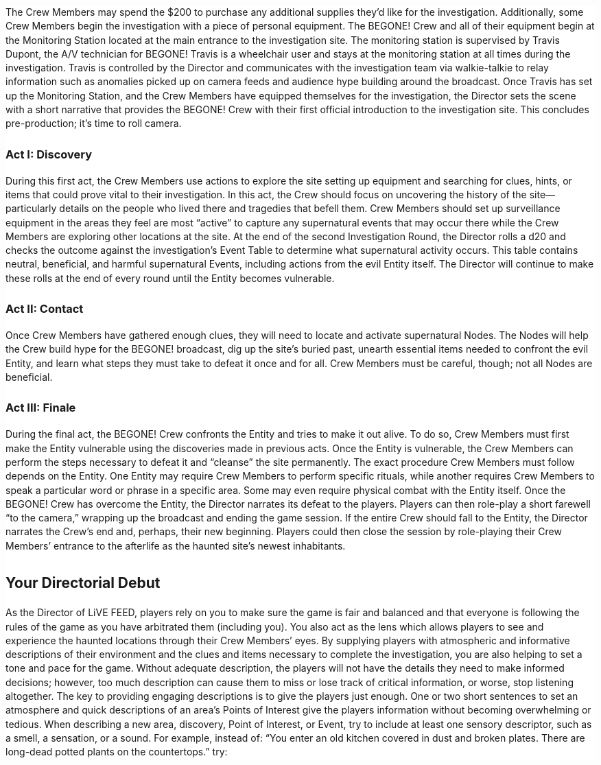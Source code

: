 The Crew Members may spend the $200 to purchase any additional supplies they’d like for the investigation. Additionally, some Crew Members begin the investigation with a piece of personal equipment.
The BEGONE! Crew and all of their equipment begin at the Monitoring Station located at the main entrance to the investigation site. The monitoring station is supervised by Travis Dupont, the A/V technician for BEGONE! Travis is a wheelchair user and stays at the monitoring station at all times during the investigation. Travis is controlled by the Director and communicates with the investigation team via walkie-talkie to relay information such as anomalies picked up on camera feeds and audience hype building around the broadcast.
Once Travis has set up the Monitoring Station, and the Crew Members have equipped themselves for the investigation, the Director sets the scene with a short narrative that provides the BEGONE! Crew with their first official introduction to the investigation site. This concludes pre-production; it’s time to roll camera.
### Act I: Discovery
During this first act, the Crew Members use actions to explore the site setting up equipment and searching for clues, hints, or items that could prove vital to their investigation. In this act, the Crew should focus on uncovering the history of the site—particularly details on the people who lived there and tragedies that befell them. Crew Members should set up surveillance equipment in the areas they feel are most “active” to capture any supernatural events that may occur there while the Crew Members are exploring other locations at the site.
At the end of the second Investigation Round, the Director rolls a d20 and checks the outcome against the investigation’s Event Table to determine what supernatural activity occurs. This table contains neutral, beneficial, and harmful supernatural Events, including actions from the evil Entity itself. The Director will continue to make these rolls at the end of every round until the Entity becomes vulnerable.
### Act II: Contact
Once Crew Members have gathered enough clues, they will need to locate and activate supernatural Nodes. The Nodes will help the Crew build hype for the BEGONE! broadcast, dig up the site’s buried past, unearth essential items needed to confront the evil Entity, and learn what steps they must take to defeat it once and for all. Crew Members must be careful, though; not all Nodes are beneficial.
### Act III: Finale
During the final act, the BEGONE! Crew confronts the Entity and tries to make it out alive. To do so, Crew Members must first make the Entity vulnerable using the discoveries made in previous acts. Once the Entity is vulnerable, the Crew Members can perform the steps necessary to defeat it and “cleanse” the site permanently. The exact procedure Crew Members must follow depends on the Entity. One Entity may require Crew Members to perform specific rituals, while another requires Crew Members to speak a particular word or phrase in a specific area. Some may even require physical combat with the Entity itself.
Once the BEGONE! Crew has overcome the Entity, the Director narrates its defeat to the players. Players can then role-play a short farewell “to the camera,” wrapping up the broadcast and ending the game session. If the entire Crew should fall to the Entity, the Director narrates the Crew’s end and, perhaps, their new beginning. Players could then close the session by role-playing their Crew Members’ entrance to the afterlife as the haunted site’s newest inhabitants. 
## Your Directorial Debut
As the Director of LiVE FEED, players rely on you to make sure the game is fair and balanced and that everyone is following the rules of the game as you have arbitrated them (including you). You also act as the lens which allows players to see and experience the haunted locations through their Crew Members’ eyes. By supplying players with atmospheric and informative descriptions of their environment and the clues and items necessary to complete the investigation, you are also helping to set a tone and pace for the game. 
Without adequate description, the players will not have the details they need to make informed decisions; however, too much description can cause them to miss or lose track of critical information, or worse, stop listening altogether. The key to providing engaging descriptions is to give the players just enough. One or two short sentences to set an atmosphere and quick descriptions of an area’s Points of Interest give the players information without becoming overwhelming or tedious.
When describing a new area, discovery, Point of Interest, or Event, try to include at least one sensory descriptor, such as a smell, a sensation, or a sound. For example, instead of:
“You enter an old kitchen covered in dust and broken plates. There are long-dead potted plants on the countertops.” 
try: